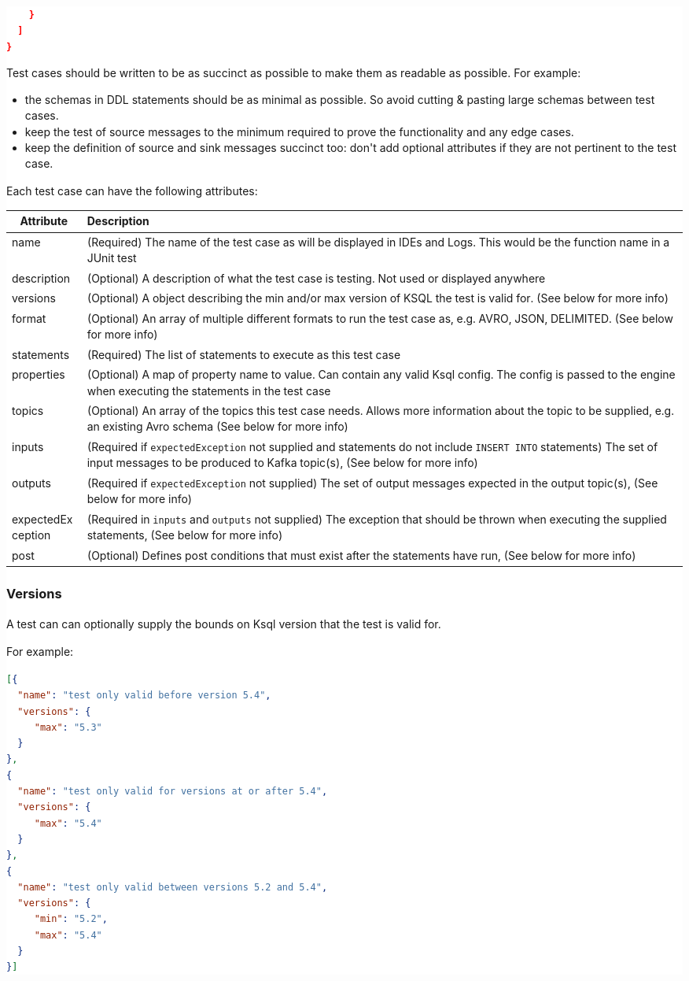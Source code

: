 ```json
    }
  ]
}
```

Test cases should be written to be as succinct as possible to make them as readable as possible.
For example:
 - the schemas in DDL statements should be as minimal as possible. So avoid cutting & pasting large schemas between test cases.
 - keep the test of source messages to the minimum required to prove the functionality and any edge cases.
 - keep the definition of source and sink messages succinct too: don't add optional attributes if they are not pertinent to the test case.

Each test case can have the following attributes:

|    Attribute     | Description |
|------------------|:------------|
| name             | (Required) The name of the test case as will be displayed in IDEs and Logs. This would be the function name in a JUnit test |
| description      | (Optional) A description of what the test case is testing. Not used or displayed anywhere |
| versions         | (Optional) A object describing the min and/or max version of KSQL the test is valid for. (See below for more info) |
| format           | (Optional) An array of multiple different formats to run the test case as, e.g. AVRO, JSON, DELIMITED. (See below for more info) |
| statements       | (Required) The list of statements to execute as this test case |
| properties       | (Optional) A map of property name to value. Can contain any valid Ksql config. The config is passed to the engine when executing the statements in the test case |
| topics           | (Optional) An array of the topics this test case needs. Allows more information about the topic to be supplied, e.g. an existing Avro schema (See below for more info) |
| inputs           | (Required if `expectedException` not supplied and statements do not include `INSERT INTO` statements) The set of input messages to be produced to Kafka topic(s), (See below for more info) |
| outputs          | (Required if `expectedException` not supplied) The set of output messages expected in the output topic(s), (See below for more info) |
| expectedException| (Required in `inputs` and `outputs` not supplied) The exception that should be thrown when executing the supplied statements, (See below for more info) |
| post             | (Optional) Defines post conditions that must exist after the statements have run, (See below for more info) |

### Versions
A test can can optionally supply the bounds on Ksql version that the test is valid for.

For example:
```json
[{
  "name": "test only valid before version 5.4",
  "versions": {
     "max": "5.3"  
  }  
},
{
  "name": "test only valid for versions at or after 5.4",
  "versions": {
     "max": "5.4"  
  }  
},
{
  "name": "test only valid between versions 5.2 and 5.4",
  "versions": {
     "min": "5.2",
     "max": "5.4"  
  }  
}]
```
